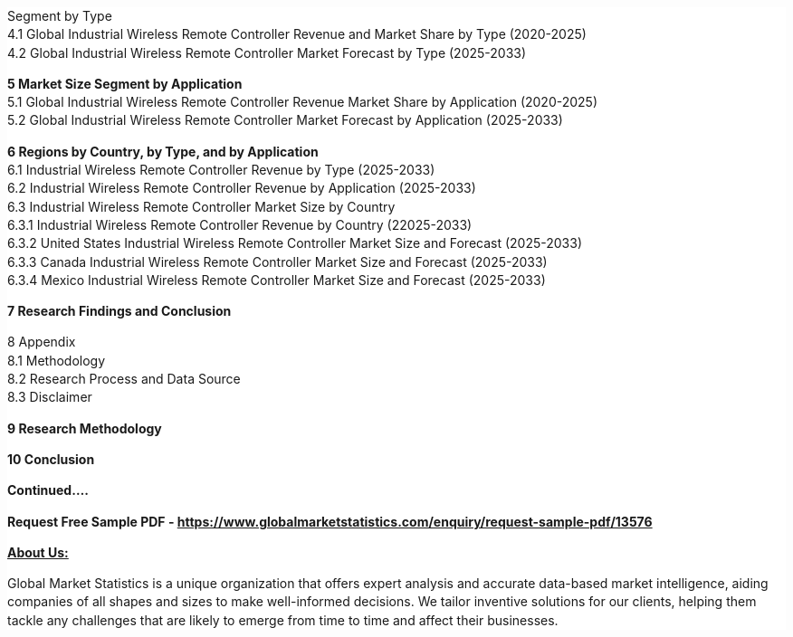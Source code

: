 Segment by Type</strong><br />4.1 Global Industrial Wireless Remote Controller Revenue and Market Share by Type (2020-2025)<br />4.2 Global Industrial Wireless Remote Controller Market Forecast by Type (2025-2033)</p><p><strong>5 Market Size Segment by Application</strong><br />5.1 Global Industrial Wireless Remote Controller Revenue Market Share by Application (2020-2025)<br />5.2 Global Industrial Wireless Remote Controller Market Forecast by Application (2025-2033)</p><p><strong>6 Regions by Country, by Type, and by Application</strong><br />6.1 Industrial Wireless Remote Controller Revenue by Type (2025-2033)<br />6.2 Industrial Wireless Remote Controller Revenue by Application (2025-2033)<br />6.3 Industrial Wireless Remote Controller Market Size by Country<br />6.3.1 Industrial Wireless Remote Controller Revenue by Country (22025-2033)<br />6.3.2 United States Industrial Wireless Remote Controller Market Size and Forecast (2025-2033)<br />6.3.3 Canada Industrial Wireless Remote Controller Market Size and Forecast (2025-2033)<br />6.3.4 Mexico Industrial Wireless Remote Controller Market Size and Forecast (2025-2033)</p><p><strong>7 Research Findings and Conclusion</strong></p><p>8 Appendix<br />8.1 Methodology<br />8.2 Research Process and Data Source<br />8.3 Disclaimer</p><p><strong>9 Research Methodology</strong></p><p><strong>10 Conclusion</strong></p><p><strong>Continued&hellip;.</strong></p><p><strong>Request Free Sample PDF - <a href="https://www.globalmarketstatistics.com/enquiry/request-sample-pdf/13576?utm_source=MW&amp;utm_medium=Prashant&amp;utm_campaign=MW">https://www.globalmarketstatistics.com/enquiry/request-sample-pdf/13576</a></strong></p><p><strong><u>About Us:</u></strong></p><p>Global Market Statistics is a unique organization that offers expert analysis and accurate data-based market intelligence, aiding companies of all shapes and sizes to make well-informed decisions. We tailor inventive solutions for our clients, helping them tackle any challenges that are likely to emerge from time to time and affect their businesses.</p>

